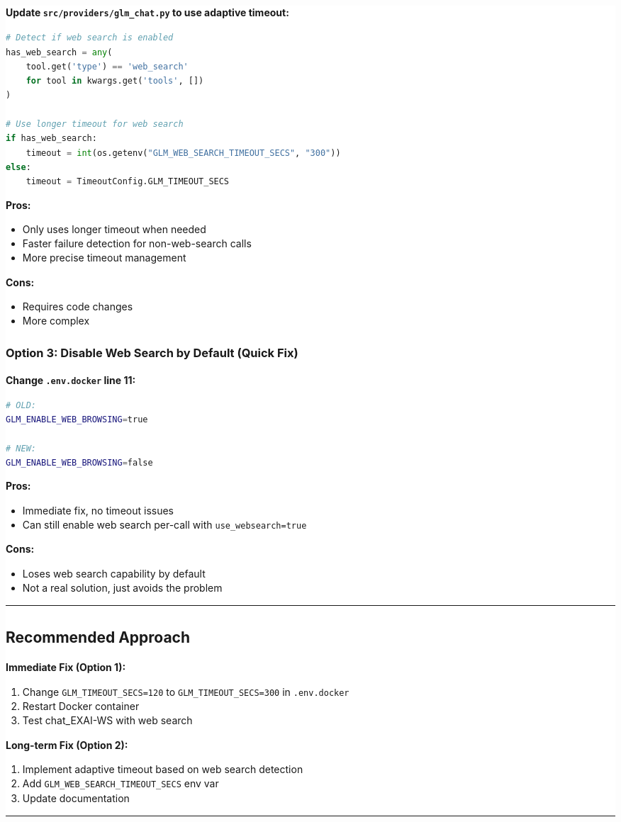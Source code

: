 **Update `src/providers/glm_chat.py` to use adaptive timeout:**
```python
# Detect if web search is enabled
has_web_search = any(
    tool.get('type') == 'web_search' 
    for tool in kwargs.get('tools', [])
)

# Use longer timeout for web search
if has_web_search:
    timeout = int(os.getenv("GLM_WEB_SEARCH_TIMEOUT_SECS", "300"))
else:
    timeout = TimeoutConfig.GLM_TIMEOUT_SECS
```

**Pros:**
- Only uses longer timeout when needed
- Faster failure detection for non-web-search calls
- More precise timeout management

**Cons:**
- Requires code changes
- More complex

### Option 3: Disable Web Search by Default (Quick Fix)

**Change `.env.docker` line 11:**
```bash
# OLD:
GLM_ENABLE_WEB_BROWSING=true

# NEW:
GLM_ENABLE_WEB_BROWSING=false
```

**Pros:**
- Immediate fix, no timeout issues
- Can still enable web search per-call with `use_websearch=true`

**Cons:**
- Loses web search capability by default
- Not a real solution, just avoids the problem

---

## Recommended Approach

**Immediate Fix (Option 1):**
1. Change `GLM_TIMEOUT_SECS=120` to `GLM_TIMEOUT_SECS=300` in `.env.docker`
2. Restart Docker container
3. Test chat_EXAI-WS with web search

**Long-term Fix (Option 2):**
1. Implement adaptive timeout based on web search detection
2. Add `GLM_WEB_SEARCH_TIMEOUT_SECS` env var
3. Update documentation

---